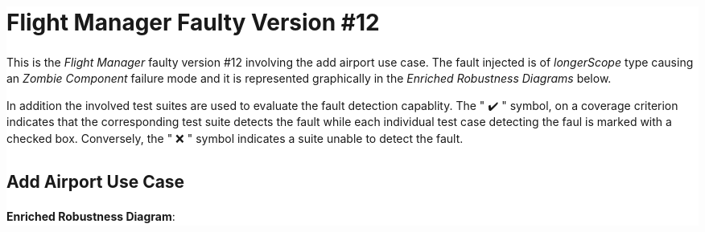 # Flight Manager Faulty Version #12

This is the _Flight Manager_ faulty version #12 involving the add airport use case.
The fault injected is of _longerScope_ type causing an _Zombie Component_ failure mode and it is represented graphically in the _Enriched Robustness Diagrams_ below.

In addition the involved test suites are used to evaluate the fault detection capablity.
The " :heavy_check_mark: " symbol, on a coverage criterion indicates that the corresponding test suite detects the fault while each individual test case detecting the faul is marked with a checked box. Conversely, the " :x: " symbol indicates a suite unable to detect the fault.

## Add Airport Use Case

__Enriched Robustness Diagram__: 

<p align="center">